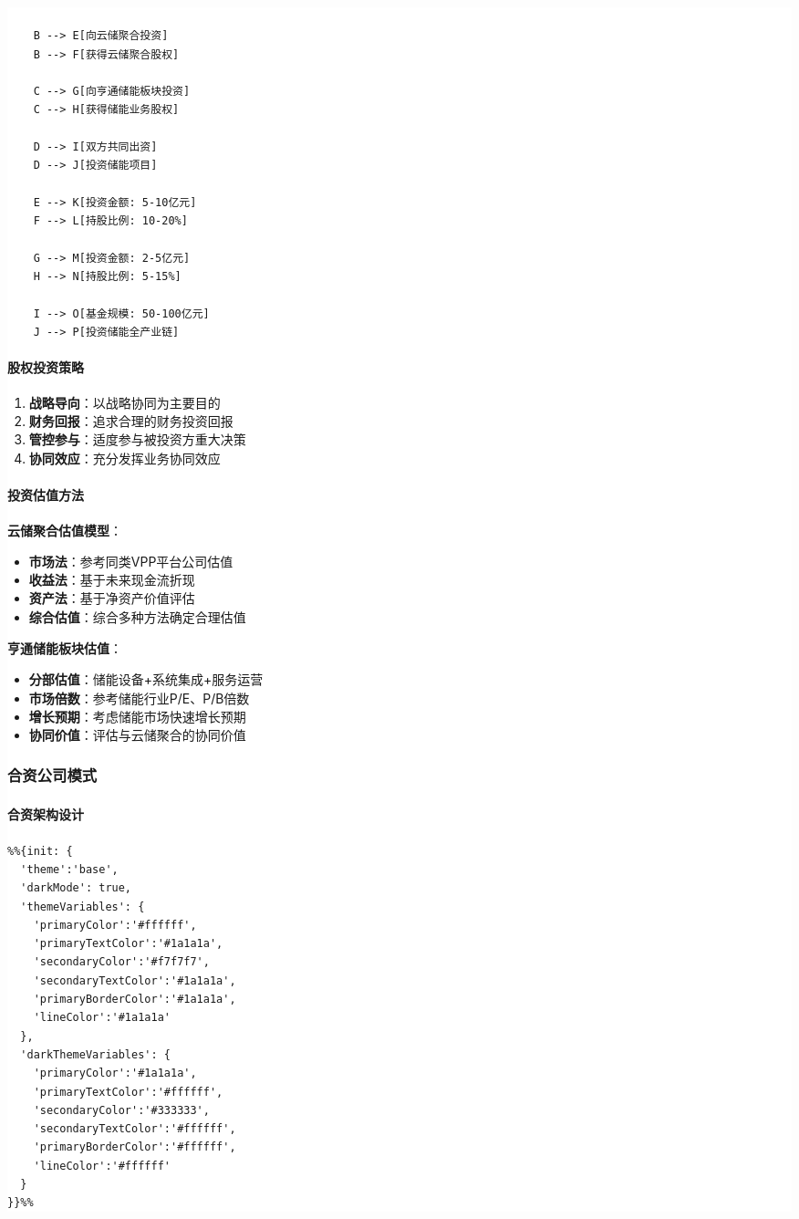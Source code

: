 ```mermaid
    
    B --> E[向云储聚合投资]
    B --> F[获得云储聚合股权]
    
    C --> G[向亨通储能板块投资]
    C --> H[获得储能业务股权]
    
    D --> I[双方共同出资]
    D --> J[投资储能项目]
    
    E --> K[投资金额: 5-10亿元]
    F --> L[持股比例: 10-20%]
    
    G --> M[投资金额: 2-5亿元]
    H --> N[持股比例: 5-15%]
    
    I --> O[基金规模: 50-100亿元]
    J --> P[投资储能全产业链]
```

#### 股权投资策略
1. **战略导向**：以战略协同为主要目的
2. **财务回报**：追求合理的财务投资回报
3. **管控参与**：适度参与被投资方重大决策
4. **协同效应**：充分发挥业务协同效应

#### 投资估值方法
**云储聚合估值模型**：
- **市场法**：参考同类VPP平台公司估值
- **收益法**：基于未来现金流折现
- **资产法**：基于净资产价值评估
- **综合估值**：综合多种方法确定合理估值

**亨通储能板块估值**：
- **分部估值**：储能设备+系统集成+服务运营
- **市场倍数**：参考储能行业P/E、P/B倍数
- **增长预期**：考虑储能市场快速增长预期
- **协同价值**：评估与云储聚合的协同价值

### 合资公司模式

#### 合资架构设计
```mermaid
%%{init: {
  'theme':'base',
  'darkMode': true,
  'themeVariables': {
    'primaryColor':'#ffffff',
    'primaryTextColor':'#1a1a1a',
    'secondaryColor':'#f7f7f7',
    'secondaryTextColor':'#1a1a1a',
    'primaryBorderColor':'#1a1a1a',
    'lineColor':'#1a1a1a'
  },
  'darkThemeVariables': {
    'primaryColor':'#1a1a1a',
    'primaryTextColor':'#ffffff',
    'secondaryColor':'#333333',
    'secondaryTextColor':'#ffffff',
    'primaryBorderColor':'#ffffff',
    'lineColor':'#ffffff'
  }
}}%%
```